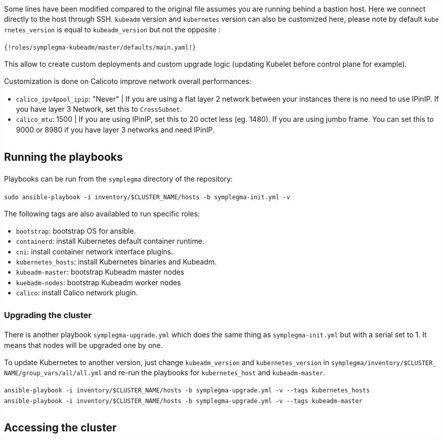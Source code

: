 Some lines have been modified compared to the original file assumes you are
running behind a bastion host. Here we connect directly to the host through SSH.
`kubeadm` version and `kubernetes` version can also be customized here, please
note by default `kubernetes_version` is equal to `kubeadm_version` but not the
opposite :

```
{!roles/symplegma-kubeadm/master/defaults/main.yaml!}
```

This allow to create custom deployments and custom upgrade logic (updating
Kubelet before control plane for example).

Customization is done on Calicoto improve network overall performances:

* `calico_ipv4pool_ipip`: "Never" | If you are using a flat layer 2 network
    between your instances there is no need to use IPinIP. If you have layer 3
    Network, set this to `CrossSubnet`.
* `calico_mtu`: 1500 | If you are using IPinIP, set this to 20 octet less (eg.
    1480). If you are using jumbo frame. You can set this to 9000 or 8980 if you
    have layer 3 networks and need IPinIP.

## Running the playbooks

Playbooks can be run from the `symplegma` directory of the repository:

```
sudo ansible-playbook -i inventory/$CLUSTER_NAME/hosts -b symplegma-init.yml -v
```

The following tags are also availabled to run specific roles:

* `bootstrap`: bootstrap OS for ansible.
* `containerd`: install Kubernetes default container runtime.
* `cni`: install container network interface plugins.
* `kubernetes_hosts`: install Kubernetes binaries and Kubeadm.
* `kubeadm-master`: bootstrap Kubeadm master nodes
* `kuebadm-nodes`: bootstrap Kubeadm worker nodes
* `calico`: install Calico network plugin.

### Upgrading the cluster

There is another playbook `symplegma-upgrade.yml` which does the same thing as
`symplegma-init.yml` but with a serial set to 1. It means that nodes will be
upgraded one by one.

To update Kubernetes to another version, just change `kubeadm_version` and
`kubernetes_version` in `symplegma/inventory/$CLUSTER_NAME/group_vars/all/all.yml`
and re-run the playbooks for `kubernetes_host` and `kubeadm-master`.

```
ansible-playbook -i inventory/$CLUSTER_NAME/hosts -b symplegma-upgrade.yml -v --tags kubernetes_hosts
ansible-playbook -i inventory/$CLUSTER_NAME/hosts -b symplegma-upgrade.yml -v --tags kubeadm-master
```

## Accessing the cluster
